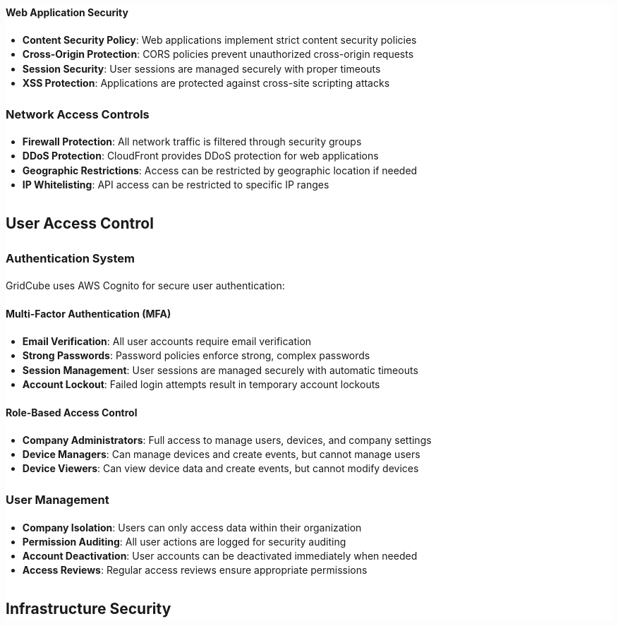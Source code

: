 #### **Web Application Security**

- **Content Security Policy**: Web applications implement strict content
  security policies
- **Cross-Origin Protection**: CORS policies prevent unauthorized cross-origin
  requests
- **Session Security**: User sessions are managed securely with proper timeouts
- **XSS Protection**: Applications are protected against cross-site scripting
  attacks

### Network Access Controls

- **Firewall Protection**: All network traffic is filtered through security
  groups
- **DDoS Protection**: CloudFront provides DDoS protection for web applications
- **Geographic Restrictions**: Access can be restricted by geographic location
  if needed
- **IP Whitelisting**: API access can be restricted to specific IP ranges

## User Access Control

### Authentication System

GridCube uses AWS Cognito for secure user authentication:

#### **Multi-Factor Authentication (MFA)**

- **Email Verification**: All user accounts require email verification
- **Strong Passwords**: Password policies enforce strong, complex passwords
- **Session Management**: User sessions are managed securely with automatic
  timeouts
- **Account Lockout**: Failed login attempts result in temporary account
  lockouts

#### **Role-Based Access Control**

- **Company Administrators**: Full access to manage users, devices, and company
  settings
- **Device Managers**: Can manage devices and create events, but cannot manage
  users
- **Device Viewers**: Can view device data and create events, but cannot modify
  devices

### User Management

- **Company Isolation**: Users can only access data within their organization
- **Permission Auditing**: All user actions are logged for security auditing
- **Account Deactivation**: User accounts can be deactivated immediately when
  needed
- **Access Reviews**: Regular access reviews ensure appropriate permissions

## Infrastructure Security
